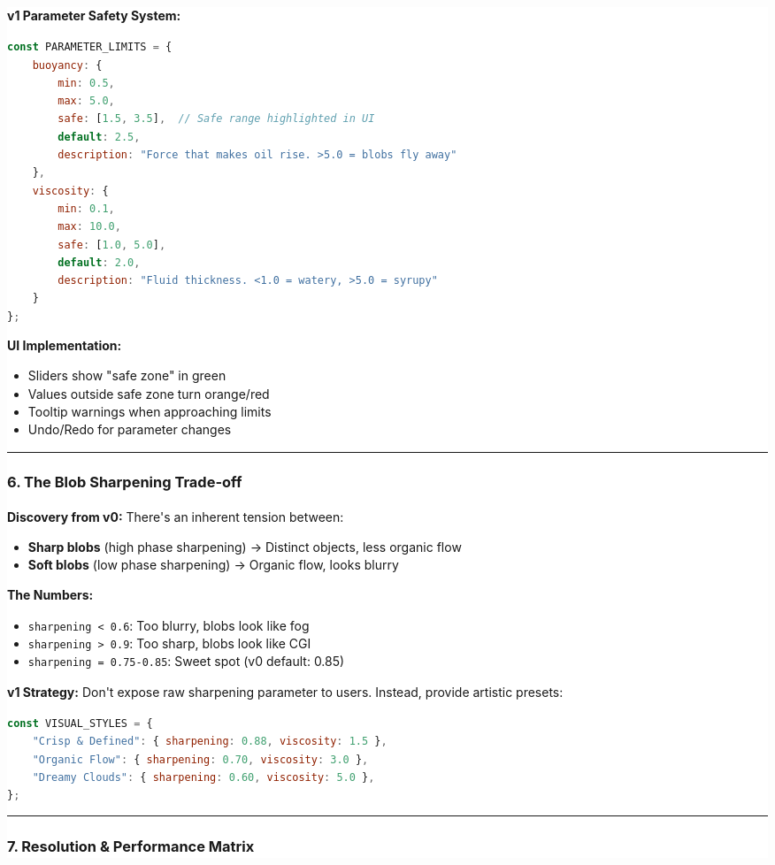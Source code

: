 **v1 Parameter Safety System:**

```javascript
const PARAMETER_LIMITS = {
    buoyancy: {
        min: 0.5,
        max: 5.0,
        safe: [1.5, 3.5],  // Safe range highlighted in UI
        default: 2.5,
        description: "Force that makes oil rise. >5.0 = blobs fly away"
    },
    viscosity: {
        min: 0.1,
        max: 10.0,
        safe: [1.0, 5.0],
        default: 2.0,
        description: "Fluid thickness. <1.0 = watery, >5.0 = syrupy"
    }
};
```

**UI Implementation:**
- Sliders show "safe zone" in green
- Values outside safe zone turn orange/red
- Tooltip warnings when approaching limits
- Undo/Redo for parameter changes

---

### 6. **The Blob Sharpening Trade-off**

**Discovery from v0:**
There's an inherent tension between:
- **Sharp blobs** (high phase sharpening) → Distinct objects, less organic flow
- **Soft blobs** (low phase sharpening) → Organic flow, looks blurry

**The Numbers:**
- `sharpening < 0.6`: Too blurry, blobs look like fog
- `sharpening > 0.9`: Too sharp, blobs look like CGI
- `sharpening = 0.75-0.85`: Sweet spot (v0 default: 0.85)

**v1 Strategy:**
Don't expose raw sharpening parameter to users. Instead, provide artistic presets:

```javascript
const VISUAL_STYLES = {
    "Crisp & Defined": { sharpening: 0.88, viscosity: 1.5 },
    "Organic Flow": { sharpening: 0.70, viscosity: 3.0 },
    "Dreamy Clouds": { sharpening: 0.60, viscosity: 5.0 },
};
```

---

### 7. **Resolution & Performance Matrix**
